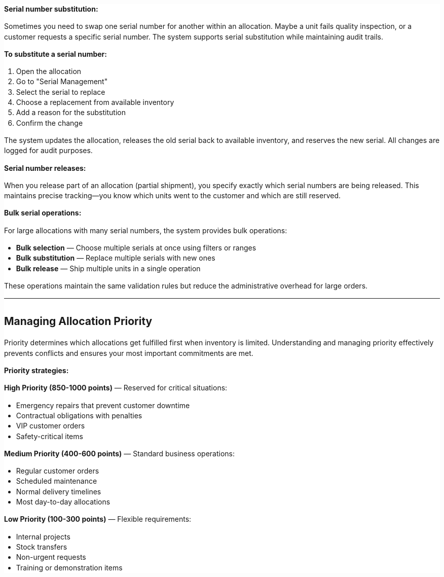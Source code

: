 **Serial number substitution:**

Sometimes you need to swap one serial number for another within an allocation. Maybe a unit fails quality inspection, or a customer requests a specific serial number. The system supports serial substitution while maintaining audit trails.

**To substitute a serial number:**

1. Open the allocation
2. Go to "Serial Management"
3. Select the serial to replace
4. Choose a replacement from available inventory
5. Add a reason for the substitution
6. Confirm the change

The system updates the allocation, releases the old serial back to available inventory, and reserves the new serial. All changes are logged for audit purposes.

**Serial number releases:**

When you release part of an allocation (partial shipment), you specify exactly which serial numbers are being released. This maintains precise tracking—you know which units went to the customer and which are still reserved.

**Bulk serial operations:**

For large allocations with many serial numbers, the system provides bulk operations:
- **Bulk selection** — Choose multiple serials at once using filters or ranges
- **Bulk substitution** — Replace multiple serials with new ones
- **Bulk release** — Ship multiple units in a single operation

These operations maintain the same validation rules but reduce the administrative overhead for large orders.

---

## Managing Allocation Priority

Priority determines which allocations get fulfilled first when inventory is limited. Understanding and managing priority effectively prevents conflicts and ensures your most important commitments are met.

**Priority strategies:**

**High Priority (850-1000 points)** — Reserved for critical situations:
- Emergency repairs that prevent customer downtime
- Contractual obligations with penalties
- VIP customer orders
- Safety-critical items

**Medium Priority (400-600 points)** — Standard business operations:
- Regular customer orders
- Scheduled maintenance
- Normal delivery timelines
- Most day-to-day allocations

**Low Priority (100-300 points)** — Flexible requirements:
- Internal projects
- Stock transfers
- Non-urgent requests
- Training or demonstration items
